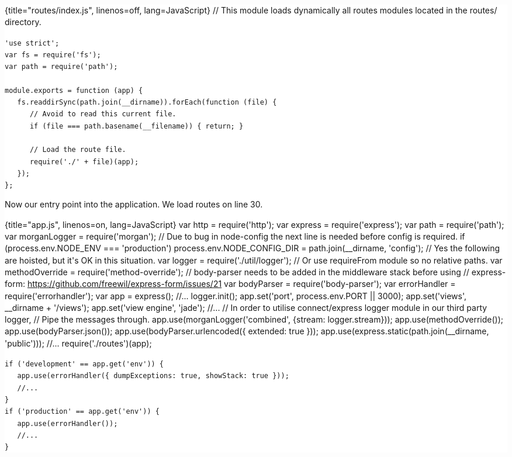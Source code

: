 {title="routes/index.js", linenos=off, lang=JavaScript}
    // This module loads dynamically all routes modules located in the routes/ directory.
     
    'use strict';
    var fs = require('fs');
    var path = require('path');

    module.exports = function (app) {
       fs.readdirSync(path.join(__dirname)).forEach(function (file) {
          // Avoid to read this current file.
          if (file === path.basename(__filename)) { return; }

          // Load the route file.
          require('./' + file)(app);
       });
    };

Now our entry point into the application. We load routes on line 30.

{title="app.js", linenos=on, lang=JavaScript}
    var http = require('http');
    var express = require('express');
    var path = require('path');
    var morganLogger = require('morgan');
    // Due to bug in node-config the next line is needed before config is required.
    if (process.env.NODE_ENV === 'production')
       process.env.NODE_CONFIG_DIR = path.join(__dirname, 'config');
    // Yes the following are hoisted, but it's OK in this situation.
    var logger = require('./util/logger'); // Or use requireFrom module so no relative paths.
    var methodOverride = require('method-override');
    // body-parser needs to be added in the middleware stack before using
    // express-form: https://github.com/freewil/express-form/issues/21
    var bodyParser = require('body-parser');
    var errorHandler = require('errorhandler');
    var app = express();
    //...
    logger.init();
    app.set('port', process.env.PORT || 3000);
    app.set('views', __dirname + '/views');
    app.set('view engine', 'jade');
    //...
    // In order to utilise connect/express logger module in our third party logger,
    // Pipe the messages through.
    app.use(morganLogger('combined', {stream: logger.stream}));
    app.use(methodOverride());
    app.use(bodyParser.json());
    app.use(bodyParser.urlencoded({ extended: true }));
    app.use(express.static(path.join(__dirname, 'public')));
    //...
    require('./routes')(app);

    if ('development' == app.get('env')) {
       app.use(errorHandler({ dumpExceptions: true, showStack: true }));
       //...
    }
    if ('production' == app.get('env')) {
       app.use(errorHandler());
       //...
    }
